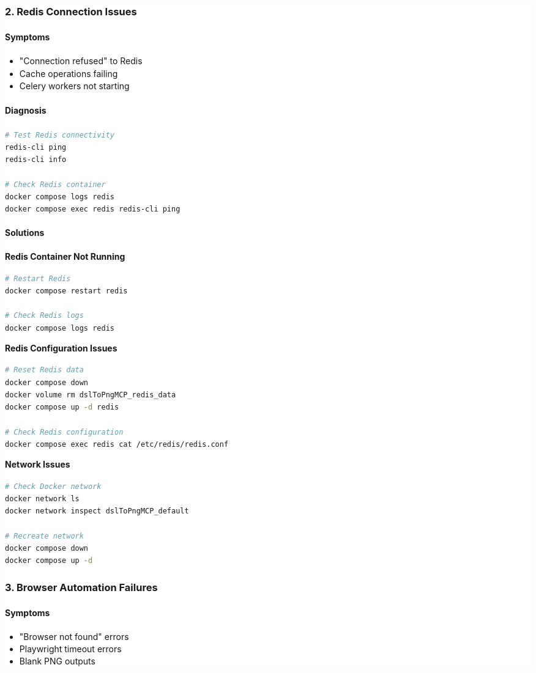 ### 2. Redis Connection Issues

#### Symptoms
- "Connection refused" to Redis
- Cache operations failing
- Celery workers not starting

#### Diagnosis
```bash
# Test Redis connectivity
redis-cli ping
redis-cli info

# Check Redis container
docker compose logs redis
docker compose exec redis redis-cli ping
```

#### Solutions

**Redis Container Not Running**
```bash
# Restart Redis
docker compose restart redis

# Check Redis logs
docker compose logs redis
```

**Redis Configuration Issues**
```bash
# Reset Redis data
docker compose down
docker volume rm dslToPngMCP_redis_data
docker compose up -d redis

# Check Redis configuration
docker compose exec redis cat /etc/redis/redis.conf
```

**Network Issues**
```bash
# Check Docker network
docker network ls
docker network inspect dslToPngMCP_default

# Recreate network
docker compose down
docker compose up -d
```

### 3. Browser Automation Failures

#### Symptoms
- "Browser not found" errors
- Playwright timeout errors
- Blank PNG outputs
